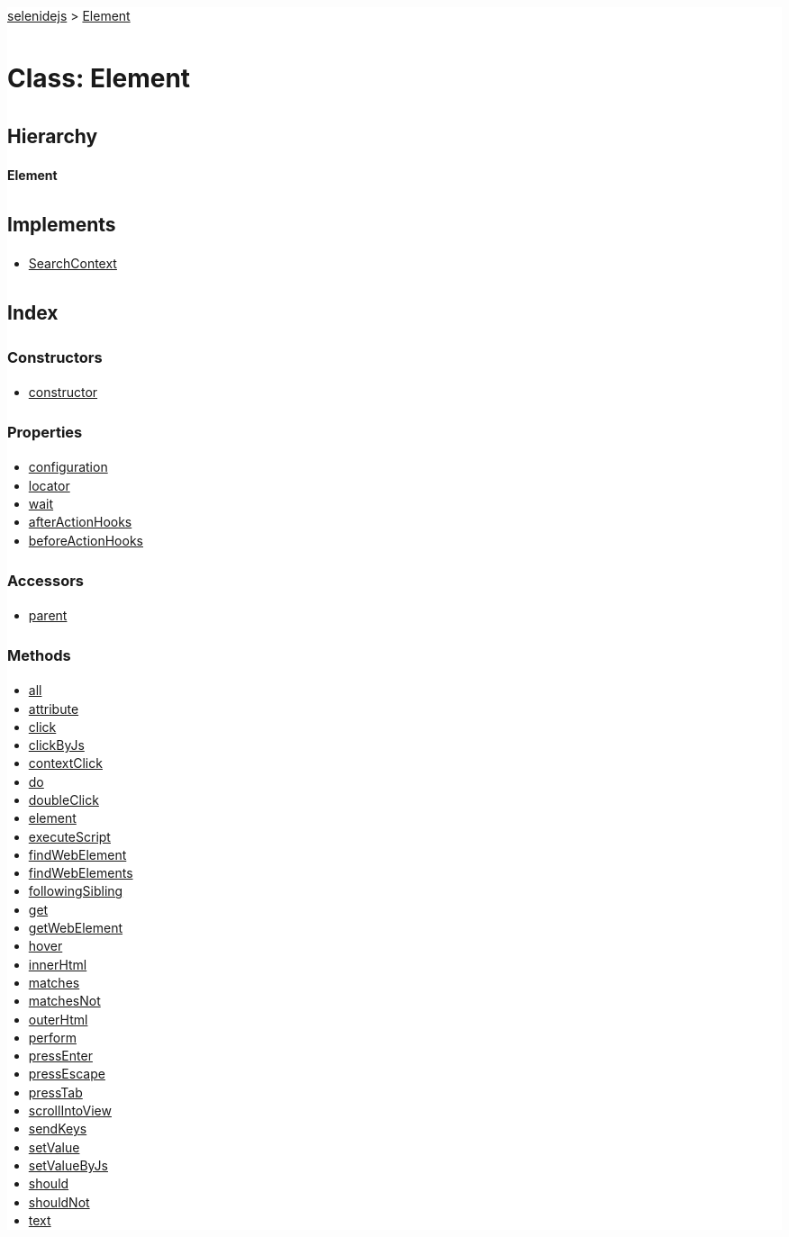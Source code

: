 [selenidejs](../README.md) > [Element](../classes/element.md)

# Class: Element

## Hierarchy

**Element**

## Implements

* [SearchContext](../interfaces/searchcontext.md)

## Index

### Constructors

* [constructor](element.md#constructor)

### Properties

* [configuration](element.md#configuration)
* [locator](element.md#locator)
* [wait](element.md#wait)
* [afterActionHooks](element.md#afteractionhooks)
* [beforeActionHooks](element.md#beforeactionhooks)

### Accessors

* [parent](element.md#parent)

### Methods

* [all](element.md#all)
* [attribute](element.md#attribute)
* [click](element.md#click)
* [clickByJs](element.md#clickbyjs)
* [contextClick](element.md#contextclick)
* [do](element.md#do)
* [doubleClick](element.md#doubleclick)
* [element](element.md#element-1)
* [executeScript](element.md#executescript)
* [findWebElement](element.md#findwebelement)
* [findWebElements](element.md#findwebelements)
* [followingSibling](element.md#followingsibling)
* [get](element.md#get)
* [getWebElement](element.md#getwebelement)
* [hover](element.md#hover)
* [innerHtml](element.md#innerhtml)
* [matches](element.md#matches)
* [matchesNot](element.md#matchesnot)
* [outerHtml](element.md#outerhtml)
* [perform](element.md#perform)
* [pressEnter](element.md#pressenter)
* [pressEscape](element.md#pressescape)
* [pressTab](element.md#presstab)
* [scrollIntoView](element.md#scrollintoview)
* [sendKeys](element.md#sendkeys)
* [setValue](element.md#setvalue)
* [setValueByJs](element.md#setvaluebyjs)
* [should](element.md#should)
* [shouldNot](element.md#shouldnot)
* [text](element.md#text)
